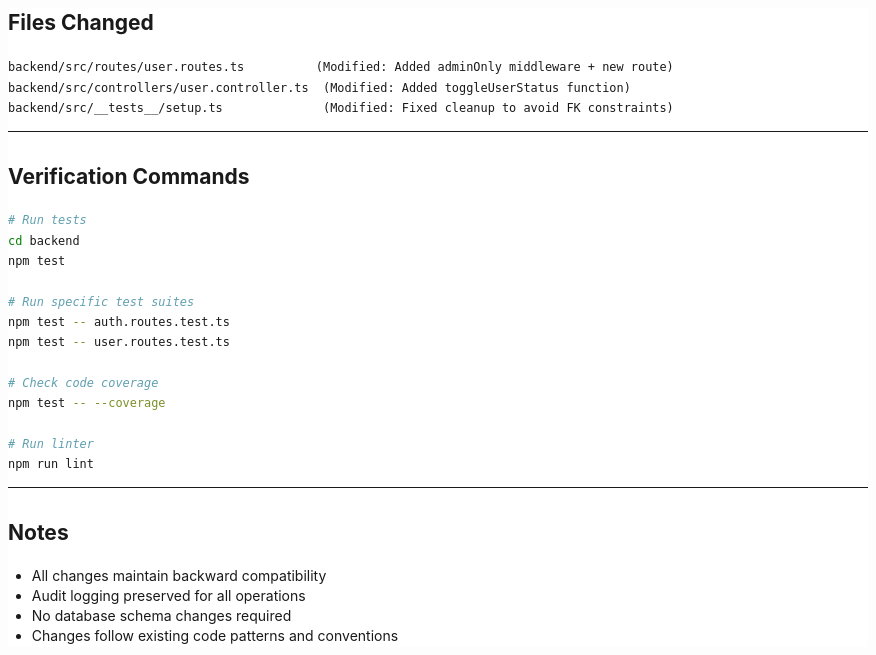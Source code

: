 ## Files Changed

```
backend/src/routes/user.routes.ts          (Modified: Added adminOnly middleware + new route)
backend/src/controllers/user.controller.ts  (Modified: Added toggleUserStatus function)
backend/src/__tests__/setup.ts              (Modified: Fixed cleanup to avoid FK constraints)
```

---

## Verification Commands

```bash
# Run tests
cd backend
npm test

# Run specific test suites
npm test -- auth.routes.test.ts
npm test -- user.routes.test.ts

# Check code coverage
npm test -- --coverage

# Run linter
npm run lint
```

---

## Notes

- All changes maintain backward compatibility
- Audit logging preserved for all operations
- No database schema changes required
- Changes follow existing code patterns and conventions

